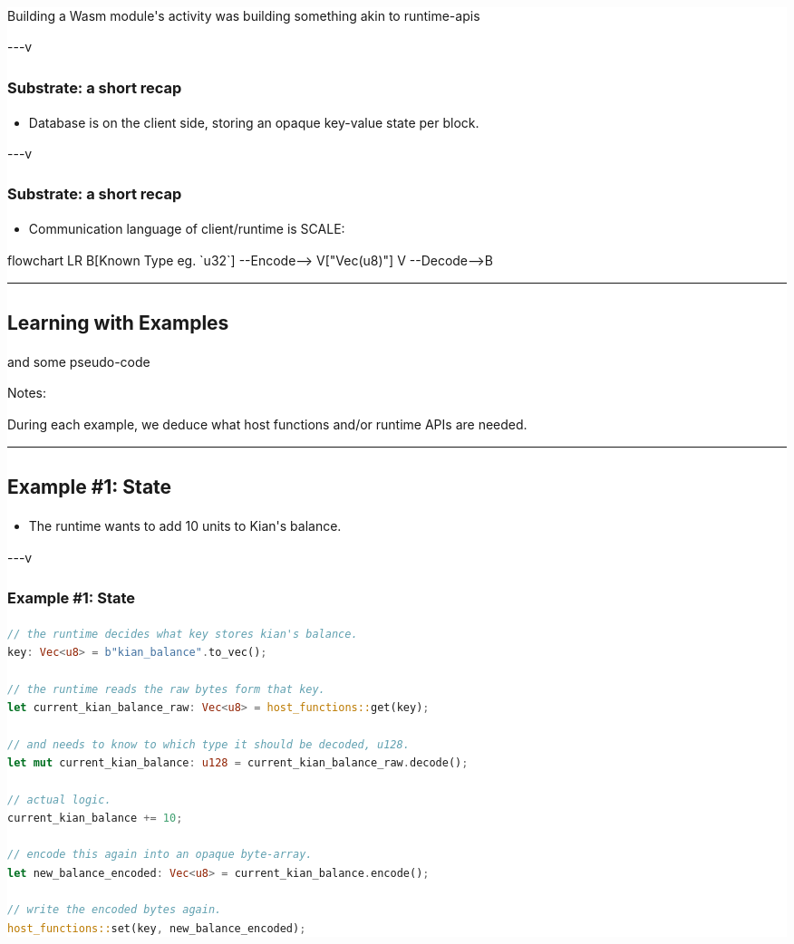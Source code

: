 Building a Wasm module's activity was building something akin to runtime-apis

---v

### Substrate: a short recap

- Database is on the client side, storing an opaque key-value state per block.

---v

### Substrate: a short recap

- Communication language of client/runtime is SCALE:

<diagram class="mermaid">
flowchart LR
  B[Known Type eg. `u32`] --Encode--> V["Vec(u8)"]
  V --Decode-->B
</diagram>

---

## Learning with Examples

and some pseudo-code

Notes:

During each example, we deduce what host functions and/or runtime APIs are needed.

---

## Example #1: State

- The runtime wants to add 10 units to Kian's balance.

---v

### Example #1: State

```rust [1-100|1-2|4,5|7,8|10,11|13,14|1-100]
// the runtime decides what key stores kian's balance.
key: Vec<u8> = b"kian_balance".to_vec();

// the runtime reads the raw bytes form that key.
let current_kian_balance_raw: Vec<u8> = host_functions::get(key);

// and needs to know to which type it should be decoded, u128.
let mut current_kian_balance: u128 = current_kian_balance_raw.decode();

// actual logic.
current_kian_balance += 10;

// encode this again into an opaque byte-array.
let new_balance_encoded: Vec<u8> = current_kian_balance.encode();

// write the encoded bytes again.
host_functions::set(key, new_balance_encoded);
```
